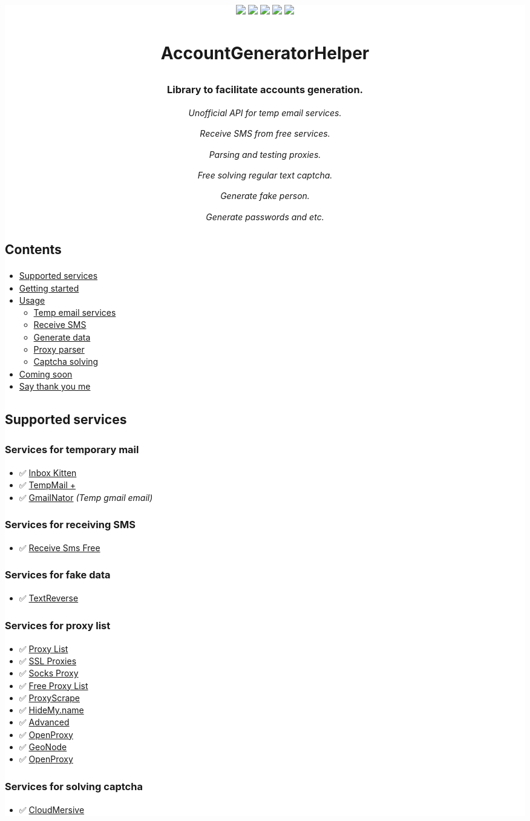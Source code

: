 <p align="center">
    <img src="https://img.shields.io/github/license/DioniS1902/AccountGeneratorHelper" />
    <img src="https://pepy.tech/badge/account-generator-helper/month" />
    <img src="https://img.shields.io/github/stars/DioniS1902/AccountGeneratorHelper" />
    <img src="https://img.shields.io/pypi/v/account-generator-helper" />
    <img src="https://img.shields.io/pypi/pyversions/account-generator-helper" />
</p>

# <p align="center">AccountGeneratorHelper

<h3 align="center">Library to facilitate accounts generation.</h3>
<p align="center"><i>Unofficial API for temp email services.</i></p>
<p align="center"><i>Receive SMS from free services.</i></p>
<p align="center"><i>Parsing and testing proxies.</i></p>
<p align="center"><i>Free solving regular text captcha.</i></p>
<p align="center"><i>Generate fake person.</i></p>
<p align="center"><i>Generate passwords and etc.</i></p>

## Contents
* [Supported services](#supported-services)
* [Getting started](#getting-started)
* [Usage](#usage)
    * [Temp email services](#temp-email-services)
    * [Receive SMS](#receive-sms)
    * [Generate data](#generate-data)
    * [Proxy parser](#proxy-parser)
    * [Captcha solving](#captcha-solving)
* [Coming soon](#coming-soon)
* [Say thank you me](#say-thank-you-me)

## Supported services
### Services for temporary mail
- ✅ [Inbox Kitten](https://inboxkitten.com/)
- ✅ [TempMail +](https://tempmail.plus/)
- ✅ [GmailNator](https://www.gmailnator.com/) *(Temp gmail email)*
### Services for receiving SMS
- ✅ [Receive Sms Free](https://receive-sms-free.cc/)
### Services for fake data
- ✅ [TextReverse](https://www.textreverse.com/frontend/fakeAddressGenerator)
### Services for proxy list
- ✅ [Proxy List](https://www.proxy-list.download/)
- ✅ [SSL Proxies](https://www.sslproxies.org/)
- ✅ [Socks Proxy](https://www.socks-proxy.net/)
- ✅ [Free Proxy List](https://free-proxy-list.net/)
- ✅ [ProxyScrape](https://proxyscrape.com/free-proxy-list)
- ✅ [HideMy.name](https://hidemy.name/)
- ✅ [Advanced](https://advanced.name/freeproxy)
- ✅ [OpenProxy](https://openproxy.space/list)
- ✅ [GeoNode](https://geonode.com/free-proxy-list/)
- ✅ [OpenProxy](https://openproxy.space/list)
### Services for solving captcha
- ✅ [CloudMersive](https://cloudmersive.com/ocr-api)
